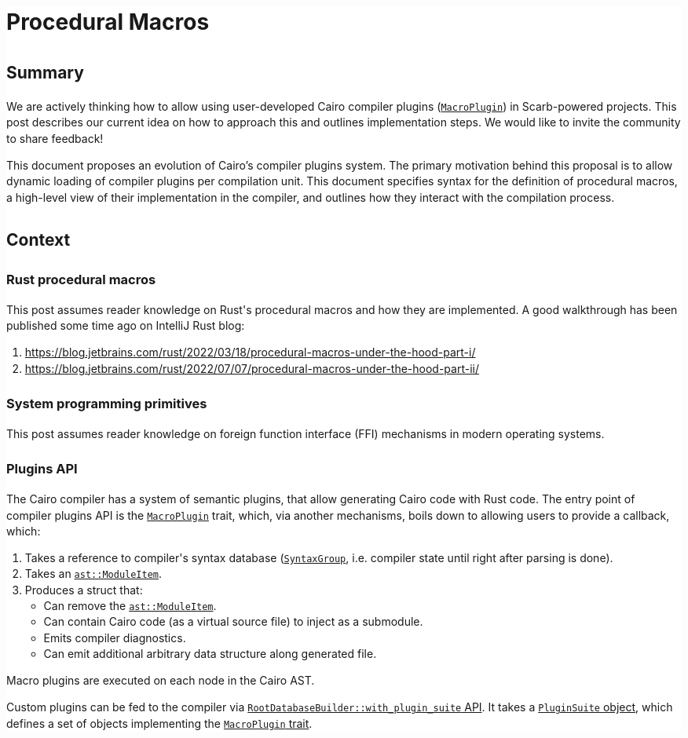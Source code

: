 # Procedural Macros

## Summary

We are actively thinking how to allow using user-developed Cairo compiler plugins ([`MacroPlugin`]) in Scarb-powered projects. This post describes our current idea on how to approach this and outlines implementation steps. We would like to invite the community to share feedback!

This document proposes an evolution of Cairo’s compiler plugins system. The primary motivation behind this proposal is to allow dynamic loading of compiler plugins per compilation unit. This document specifies syntax for the definition of procedural macros, a high-level view of their implementation in the compiler, and outlines how they interact with the compilation process.

## Context

### Rust procedural macros

This post assumes reader knowledge on Rust's procedural macros and how they are implemented. A good walkthrough has been published some time ago on IntelliJ Rust blog:

1. https://blog.jetbrains.com/rust/2022/03/18/procedural-macros-under-the-hood-part-i/
2. https://blog.jetbrains.com/rust/2022/07/07/procedural-macros-under-the-hood-part-ii/

### System programming primitives

This post assumes reader knowledge on foreign function interface (FFI) mechanisms in modern operating systems.

### Plugins API

The Cairo compiler has a system of semantic plugins, that allow generating Cairo code with Rust code. The entry point of compiler plugins API is the [`MacroPlugin`] trait, which, via another mechanisms, boils down to allowing users to provide a callback, which:

1. Takes a reference to compiler's syntax database ([`SyntaxGroup`], i.e. compiler state until right after parsing is done).
2. Takes an [`ast::ModuleItem`].
3. Produces a struct that:
    - Can remove the [`ast::ModuleItem`].
    - Can contain Cairo code (as a virtual source file) to inject as a submodule.
    - Emits compiler diagnostics.
    - Can emit additional arbitrary data structure along generated file.

Macro plugins are executed on each node in the Cairo AST.

Custom plugins can be fed to the compiler via [`RootDatabaseBuilder::with_plugin_suite` API](https://github.com/starkware-libs/cairo/blob/8290898d602f87fb5bc3a18f28a42430cf6d3fdc/crates/cairo-lang-compiler/src/db.rs#L96). It takes a [`PluginSuite` object](https://github.com/starkware-libs/cairo/blob/8290898d602f87fb5bc3a18f28a42430cf6d3fdc/crates/cairo-lang-semantic/src/plugin.rs#L18-L25), which defines a set of objects implementing the [`MacroPlugin` trait](https://github.com/starkware-libs/cairo/blob/8290898d602f87fb5bc3a18f28a42430cf6d3fdc/crates/cairo-lang-defs/src/plugin.rs#L80).


[`MacroPlugin`]: https://github.com/starkware-libs/cairo/blob/b580d12d205afa8a3212373ef1407d70eca3e7d9/crates/cairo-lang-defs/src/plugin.rs#L80
[`SyntaxGroup`]: https://github.com/starkware-libs/cairo/blob/b012f08d2442175ac0ebfe856eec60e0273b7c26/crates/cairo-lang-syntax/src/node/db.rs#L15
[`ast::ModuleItem`]: https://github.com/starkware-libs/cairo/blob/4821865770ac9e57442aef6f0ce82edc7020a4d6/crates/cairo-lang-syntax/src/node/ast.rs#L8718
